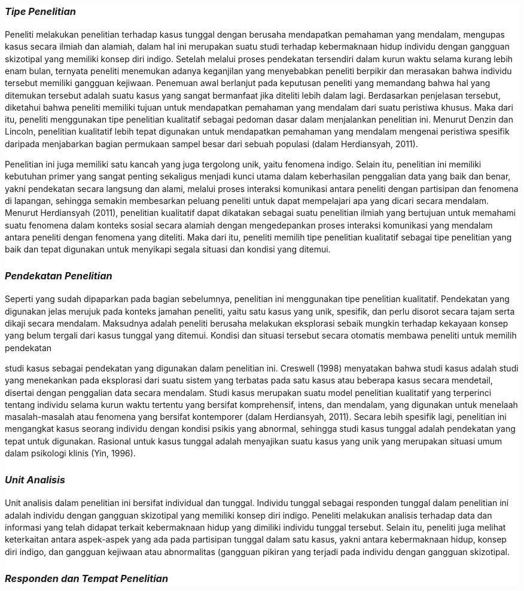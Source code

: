 <h3><a name="bookmark6"></a><span class="font1" style="font-weight:bold;font-style:italic;"><a name="bookmark7"></a>Tipe Penelitian</span></h3>
<p><span class="font1">Peneliti melakukan penelitian terhadap kasus tunggal dengan berusaha mendapatkan pemahaman yang mendalam, mengupas kasus secara ilmiah dan alamiah, dalam hal ini merupakan suatu studi terhadap kebermaknaan hidup individu dengan gangguan skizotipal yang memiliki konsep diri indigo. Setelah melalui proses pendekatan tersendiri dalam kurun waktu selama kurang lebih enam bulan, ternyata peneliti menemukan adanya keganjilan yang menyebabkan peneliti berpikir dan merasakan bahwa individu tersebut memiliki gangguan kejiwaan. Penemuan awal berlanjut pada keputusan peneliti yang memandang bahwa hal yang ditemukan tersebut adalah suatu kasus yang sangat bermanfaat jika diteliti lebih dalam lagi. Berdasarkan penjelasan tersebut, diketahui bahwa peneliti memiliki tujuan untuk mendapatkan pemahaman yang mendalam dari suatu peristiwa khusus. Maka dari itu, peneliti menggunakan tipe penelitian kualitatif sebagai pedoman dasar dalam menjalankan penelitian ini. Menurut Denzin dan Lincoln, penelitian kualitatif lebih tepat digunakan untuk mendapatkan pemahaman yang mendalam mengenai peristiwa spesifik daripada menjabarkan bagian permukaan sampel besar dari sebuah populasi (dalam Herdiansyah, 2011).</span></p>
<p><span class="font1">Penelitian ini juga memiliki satu kancah yang juga tergolong unik, yaitu fenomena indigo. Selain itu, penelitian ini memiliki kebutuhan primer yang sangat penting sekaligus menjadi kunci utama dalam keberhasilan penggalian data yang baik dan benar, yakni pendekatan secara langsung dan alami, melalui proses interaksi komunikasi antara peneliti dengan partisipan dan fenomena di lapangan, sehingga semakin membesarkan peluang peneliti untuk dapat mempelajari apa yang dicari secara mendalam. Menurut Herdiansyah (2011), penelitian kualitatif dapat dikatakan sebagai suatu penelitian ilmiah yang bertujuan untuk memahami suatu fenomena dalam konteks sosial secara alamiah dengan mengedepankan proses interaksi komunikasi yang mendalam antara peneliti dengan fenomena yang diteliti. Maka dari itu, peneliti memilih tipe penelitian kualitatif sebagai tipe penelitian yang baik dan tepat digunakan untuk menyikapi segala situasi dan kondisi yang ditemui.</span></p>
<h3><a name="bookmark8"></a><span class="font1" style="font-weight:bold;font-style:italic;"><a name="bookmark9"></a>Pendekatan Penelitian</span></h3>
<p><span class="font1">Seperti yang sudah dipaparkan pada bagian sebelumnya, penelitian ini menggunakan tipe penelitian kualitatif. Pendekatan yang digunakan jelas merujuk pada konteks jamahan peneliti, yaitu satu kasus yang unik, spesifik, dan perlu disorot secara tajam serta dikaji secara mendalam. Maksudnya adalah peneliti berusaha melakukan eksplorasi sebaik mungkin terhadap kekayaan konsep yang belum tergali dari kasus tunggal yang ditemui. Kondisi dan situasi tersebut secara otomatis membawa peneliti untuk memilih pendekatan</span></p>
<p><span class="font1">studi kasus sebagai pendekatan yang digunakan dalam penelitian ini. Creswell (1998) menyatakan bahwa studi kasus adalah studi yang menekankan pada eksplorasi dari suatu sistem yang terbatas pada satu kasus atau beberapa kasus secara mendetail, disertai dengan penggalian data secara mendalam. Studi kasus merupakan suatu model penelitian kualitatif yang terperinci tentang individu selama kurun waktu tertentu yang bersifat komprehensif, intens, dan mendalam, yang digunakan untuk menelaah masalah-masalah atau fenomena yang bersifat kontemporer (dalam Herdiansyah, 2011). Secara lebih spesifik lagi, penelitian ini mengangkat kasus seorang individu dengan kondisi psikis yang abnormal, sehingga studi kasus tunggal adalah pendekatan yang tepat untuk digunakan. Rasional untuk kasus tunggal adalah menyajikan suatu kasus yang unik yang merupakan situasi umum dalam psikologi klinis (Yin, 1996).</span></p>
<h3><a name="bookmark10"></a><span class="font1" style="font-weight:bold;font-style:italic;"><a name="bookmark11"></a>Unit Analisis</span></h3>
<p><span class="font1">Unit analisis dalam penelitian ini bersifat individual dan tunggal. Individu tunggal sebagai responden tunggal dalam penelitian ini adalah individu dengan gangguan skizotipal yang memiliki konsep diri indigo. Peneliti melakukan analisis terhadap data dan informasi yang telah didapat terkait kebermaknaan hidup yang dimiliki individu tunggal tersebut. Selain itu, peneliti juga melihat keterkaitan antara aspek-aspek yang ada pada partisipan tunggal dalam satu kasus, yakni antara kebermaknaan hidup, konsep diri indigo, dan gangguan kejiwaan atau abnormalitas (gangguan pikiran yang terjadi pada individu dengan gangguan skizotipal.</span></p>
<h3><a name="bookmark12"></a><span class="font1" style="font-weight:bold;font-style:italic;"><a name="bookmark13"></a>Responden dan Tempat Penelitian</span></h3>